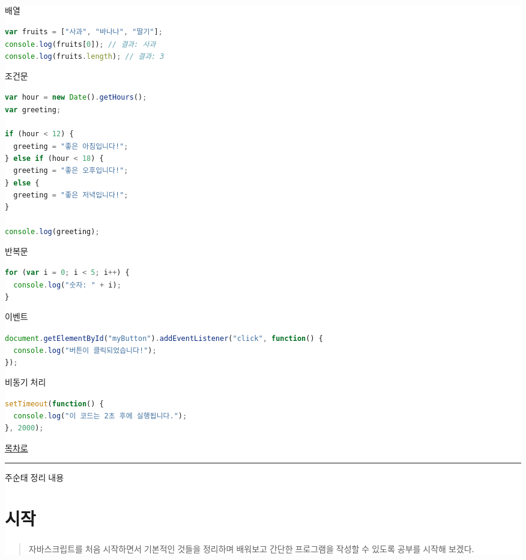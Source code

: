 배열
``` jsx
var fruits = ["사과", "바나나", "딸기"];
console.log(fruits[0]); // 결과: 사과
console.log(fruits.length); // 결과: 3

``` 
조건문
``` jsx
var hour = new Date().getHours();
var greeting;

if (hour < 12) {
  greeting = "좋은 아침입니다!";
} else if (hour < 18) {
  greeting = "좋은 오후입니다!";
} else {
  greeting = "좋은 저녁입니다!";
}

console.log(greeting);

``` 
반복문
``` jsx
for (var i = 0; i < 5; i++) {
  console.log("숫자: " + i);
}
``` 

이벤트
``` jsx
document.getElementById("myButton").addEventListener("click", function() {
  console.log("버튼이 클릭되었습니다!");
});
``` 

비동기 처리
``` jsx
setTimeout(function() {
  console.log("이 코드는 2초 후에 실행됩니다.");
}, 2000);
``` 
<a href="#목차"> 목차로</a>

---

<p id="part3"><p>
주순태 정리 내용

# 시작
> 자바스크립트를 처음 시작하면서 기본적인 것들을 정리하며 배워보고 간단한 프로그램을 작성할 수 있도록
공부를 시작해 보겠다.
